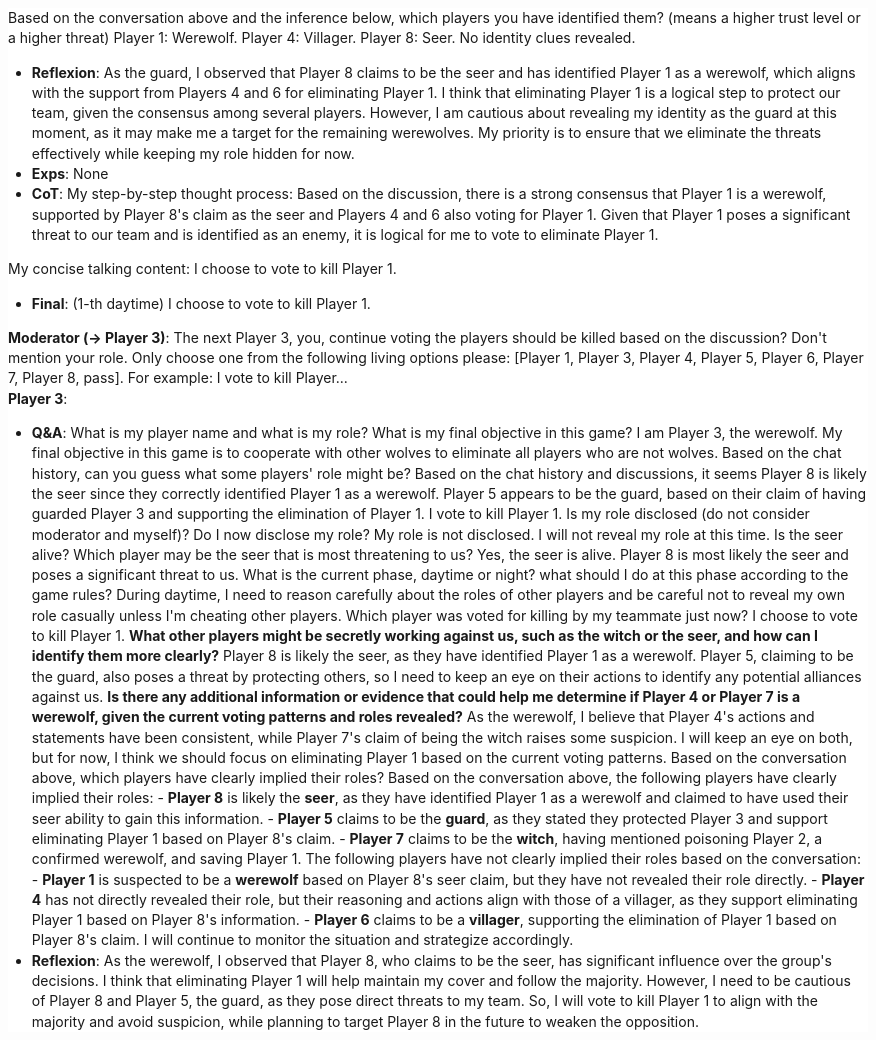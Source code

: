 Based on the conversation above and the inference below, which players you have identified them? (means a higher trust level or a higher threat) Player 1: Werewolf.   Player 4: Villager.   Player 8: Seer.   No identity clues revealed.  
- **Reflexion**: As the guard, I observed that Player 8 claims to be the seer and has identified Player 1 as a werewolf, which aligns with the support from Players 4 and 6 for eliminating Player 1. I think that eliminating Player 1 is a logical step to protect our team, given the consensus among several players. However, I am cautious about revealing my identity as the guard at this moment, as it may make me a target for the remaining werewolves. My priority is to ensure that we eliminate the threats effectively while keeping my role hidden for now.  
- **Exps**: None  
- **CoT**: My step-by-step thought process: Based on the discussion, there is a strong consensus that Player 1 is a werewolf, supported by Player 8's claim as the seer and Players 4 and 6 also voting for Player 1. Given that Player 1 poses a significant threat to our team and is identified as an enemy, it is logical for me to vote to eliminate Player 1. 

My concise talking content: I choose to vote to kill Player 1.  

- **Final**: (1-th daytime) I choose to vote to kill Player 1.  

**Moderator (-> Player 3)**: The next Player 3, you, continue voting the players should be killed based on the discussion? Don't mention your role. Only choose one from the following living options please: [Player 1, Player 3, Player 4, Player 5, Player 6, Player 7, Player 8, pass]. For example: I vote to kill Player...  
**Player 3**:  
- **Q&A**: What is my player name and what is my role? What is my final objective in this game? I am Player 3, the werewolf. My final objective in this game is to cooperate with other wolves to eliminate all players who are not wolves.
Based on the chat history, can you guess what some players' role might be? Based on the chat history and discussions, it seems Player 8 is likely the seer since they correctly identified Player 1 as a werewolf. Player 5 appears to be the guard, based on their claim of having guarded Player 3 and supporting the elimination of Player 1. I vote to kill Player 1.
Is my role disclosed (do not consider moderator and myself)? Do I now disclose my role? My role is not disclosed. I will not reveal my role at this time.
Is the seer alive? Which player may be the seer that is most threatening to us? Yes, the seer is alive. Player 8 is most likely the seer and poses a significant threat to us.
What is the current phase, daytime or night? what should I do at this phase according to the game rules? During daytime, I need to reason carefully about the roles of other players and be careful not to reveal my own role casually unless I'm cheating other players.
Which player was voted for killing by my teammate just now? I choose to vote to kill Player 1.
**What other players might be secretly working against us, such as the witch or the seer, and how can I identify them more clearly?** Player 8 is likely the seer, as they have identified Player 1 as a werewolf. Player 5, claiming to be the guard, also poses a threat by protecting others, so I need to keep an eye on their actions to identify any potential alliances against us.
**Is there any additional information or evidence that could help me determine if Player 4 or Player 7 is a werewolf, given the current voting patterns and roles revealed?** As the werewolf, I believe that Player 4's actions and statements have been consistent, while Player 7's claim of being the witch raises some suspicion. I will keep an eye on both, but for now, I think we should focus on eliminating Player 1 based on the current voting patterns.
Based on the conversation above, which players have clearly implied their roles? Based on the conversation above, the following players have clearly implied their roles:  - **Player 8** is likely the **seer**, as they have identified Player 1 as a werewolf and claimed to have used their seer ability to gain this information.  - **Player 5** claims to be the **guard**, as they stated they protected Player 3 and support eliminating Player 1 based on Player 8's claim.  - **Player 7** claims to be the **witch**, having mentioned poisoning Player 2, a confirmed werewolf, and saving Player 1.  The following players have not clearly implied their roles based on the conversation:  - **Player 1** is suspected to be a **werewolf** based on Player 8's seer claim, but they have not revealed their role directly.  - **Player 4** has not directly revealed their role, but their reasoning and actions align with those of a villager, as they support eliminating Player 1 based on Player 8's information.  - **Player 6** claims to be a **villager**, supporting the elimination of Player 1 based on Player 8's claim.  I will continue to monitor the situation and strategize accordingly.  
- **Reflexion**: As the werewolf, I observed that Player 8, who claims to be the seer, has significant influence over the group's decisions. I think that eliminating Player 1 will help maintain my cover and follow the majority. However, I need to be cautious of Player 8 and Player 5, the guard, as they pose direct threats to my team. So, I will vote to kill Player 1 to align with the majority and avoid suspicion, while planning to target Player 8 in the future to weaken the opposition.  